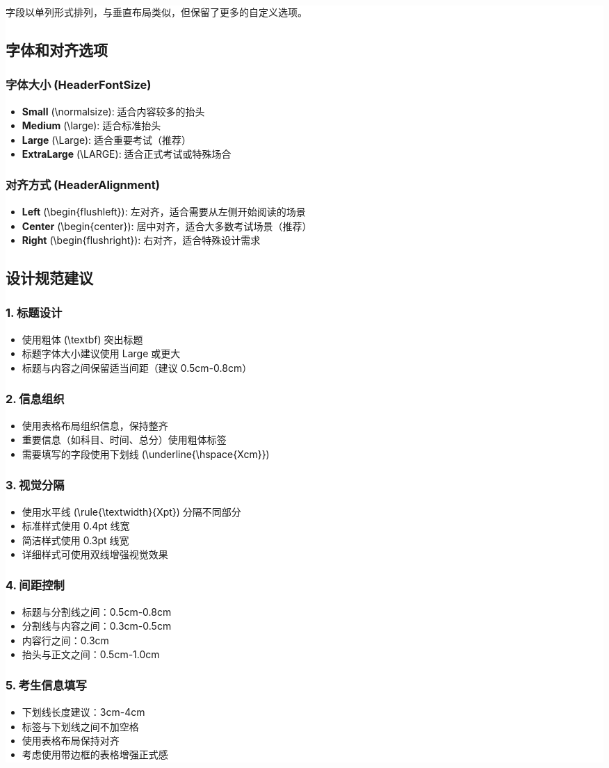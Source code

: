 字段以单列形式排列，与垂直布局类似，但保留了更多的自定义选项。

## 字体和对齐选项

### 字体大小 (HeaderFontSize)

- **Small** (\normalsize): 适合内容较多的抬头
- **Medium** (\large): 适合标准抬头
- **Large** (\Large): 适合重要考试（推荐）
- **ExtraLarge** (\LARGE): 适合正式考试或特殊场合

### 对齐方式 (HeaderAlignment)

- **Left** (\begin{flushleft}): 左对齐，适合需要从左侧开始阅读的场景
- **Center** (\begin{center}): 居中对齐，适合大多数考试场景（推荐）
- **Right** (\begin{flushright}): 右对齐，适合特殊设计需求

## 设计规范建议

### 1. 标题设计

- 使用粗体 (\textbf) 突出标题
- 标题字体大小建议使用 Large 或更大
- 标题与内容之间保留适当间距（建议 0.5cm-0.8cm）

### 2. 信息组织

- 使用表格布局组织信息，保持整齐
- 重要信息（如科目、时间、总分）使用粗体标签
- 需要填写的字段使用下划线 (\underline{\hspace{Xcm}})

### 3. 视觉分隔

- 使用水平线 (\rule{\textwidth}{Xpt}) 分隔不同部分
- 标准样式使用 0.4pt 线宽
- 简洁样式使用 0.3pt 线宽
- 详细样式可使用双线增强视觉效果

### 4. 间距控制

- 标题与分割线之间：0.5cm-0.8cm
- 分割线与内容之间：0.3cm-0.5cm
- 内容行之间：0.3cm
- 抬头与正文之间：0.5cm-1.0cm

### 5. 考生信息填写

- 下划线长度建议：3cm-4cm
- 标签与下划线之间不加空格
- 使用表格布局保持对齐
- 考虑使用带边框的表格增强正式感

